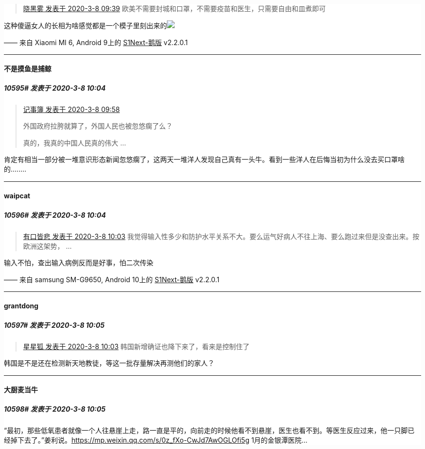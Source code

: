 
<blockquote><a href="httphttps://bbs.saraba1st.com/2b/forum.php?mod=redirect&amp;goto=findpost&amp;pid=46654881&amp;ptid=1916532" target="_blank">晓黑雾 发表于 2020-3-8 09:39</a>
欧美不需要封城和口罩，不需要疫苗和医生，只需要自由和皿煮即可</blockquote>
这种傻逼女人的长相为啥感觉都是一个模子里刻出来的<img src="https://static.saraba1st.com/image/smiley/face2017/049.png" referrerpolicy="no-referrer">

—— 来自 Xiaomi MI 6, Android 9上的 [S1Next-鹅版](https://github.com/ykrank/S1-Next/releases) v2.2.0.1


-----

####  不是摸鱼是捕鲸  
##### 10595#       发表于 2020-3-8 10:04


<blockquote><a href="httphttps://bbs.saraba1st.com/2b/forum.php?mod=redirect&amp;goto=findpost&amp;pid=46655021&amp;ptid=1916532" target="_blank">记事簿 发表于 2020-3-8 09:58</a>

外国政府拉胯就算了，外国人民也被忽悠瘸了么？

真的，我真的中国人民真的伟大 ...</blockquote>
肯定有相当一部分被一堆意识形态新闻忽悠瘸了，这两天一堆洋人发现自己真有一头牛。看到一些洋人在后悔当初为什么没去买口罩啥的........


-----

####  waipcat  
##### 10596#       发表于 2020-3-8 10:04


<blockquote><a href="httphttps://bbs.saraba1st.com/2b/forum.php?mod=redirect&amp;goto=findpost&amp;pid=46655076&amp;ptid=1916532" target="_blank">有口皆悲 发表于 2020-3-8 10:03</a>
我觉得输入性多少和防护水平关系不大。要么运气好病人不往上海、要么跑过来但是没查出来。按欧洲这架势， ...</blockquote>
输入不怕，查出输入病例反而是好事，怕二次传染

—— 来自 samsung SM-G9650, Android 10上的 [S1Next-鹅版](https://github.com/ykrank/S1-Next/releases) v2.2.0.1


-----

####  grantdong  
##### 10597#       发表于 2020-3-8 10:05


<blockquote><a href="httphttps://bbs.saraba1st.com/2b/forum.php?mod=redirect&amp;goto=findpost&amp;pid=46655071&amp;ptid=1916532" target="_blank">星星狐 发表于 2020-3-8 10:03</a>
韩国新增确证也降下来了，看来是控制住了</blockquote>
韩国是不是还在检测新天地教徒，等这一批存量解决再测他们的家人？


-----

####  大厨麦当牛  
##### 10598#       发表于 2020-3-8 10:05


 “最初，那些低氧患者就像一个人往悬崖上走，路一直是平的，向前走的时候他看不到悬崖，医生也看不到。等医生反应过来，他一只脚已经掉下去了。”姜利说。https://mp.weixin.qq.com/s/0z_fXo-CwJd7AwOGLOfi5g 1月的金银潭医院…
